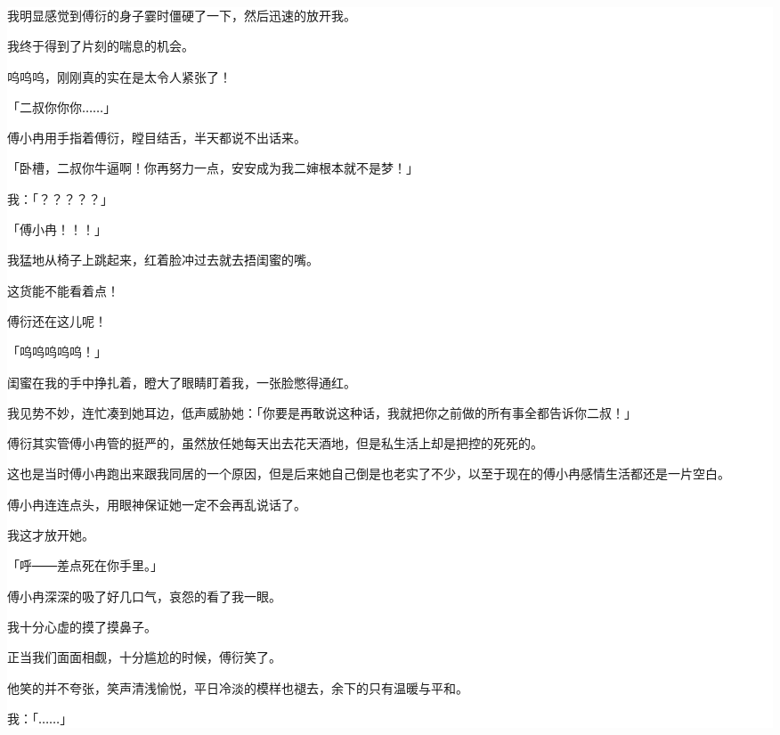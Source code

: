 
我明显感觉到傅衍的身子霎时僵硬了一下，然后迅速的放开我。


我终于得到了片刻的喘息的机会。


呜呜呜，刚刚真的实在是太令人紧张了！


「二叔你你你……」


傅小冉用手指着傅衍，瞠目结舌，半天都说不出话来。


「卧槽，二叔你牛逼啊！你再努力一点，安安成为我二婶根本就不是梦！」


我：「？？？？？」


「傅小冉！！！」


我猛地从椅子上跳起来，红着脸冲过去就去捂闺蜜的嘴。


这货能不能看着点！


傅衍还在这儿呢！


「呜呜呜呜呜！」


闺蜜在我的手中挣扎着，瞪大了眼睛盯着我，一张脸憋得通红。


我见势不妙，连忙凑到她耳边，低声威胁她：「你要是再敢说这种话，我就把你之前做的所有事全都告诉你二叔！」


傅衍其实管傅小冉管的挺严的，虽然放任她每天出去花天酒地，但是私生活上却是把控的死死的。


这也是当时傅小冉跑出来跟我同居的一个原因，但是后来她自己倒是也老实了不少，以至于现在的傅小冉感情生活都还是一片空白。


傅小冉连连点头，用眼神保证她一定不会再乱说话了。


我这才放开她。


「呼——差点死在你手里。」


傅小冉深深的吸了好几口气，哀怨的看了我一眼。


我十分心虚的摸了摸鼻子。


正当我们面面相觑，十分尴尬的时候，傅衍笑了。


他笑的并不夸张，笑声清浅愉悦，平日冷淡的模样也褪去，余下的只有温暖与平和。


我：「……」

